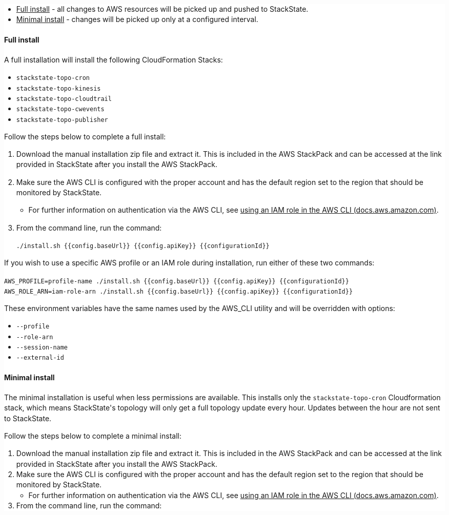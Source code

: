 * [Full install](aws-legacy.md#full-install) - all changes to AWS resources will be picked up and pushed to StackState.
* [Minimal install](aws-legacy.md#minimal-install) - changes will be picked up only at a configured interval.

#### Full install

A full installation will install the following CloudFormation Stacks:

* `stackstate-topo-cron`
* `stackstate-topo-kinesis`
* `stackstate-topo-cloudtrail`
* `stackstate-topo-cwevents`
* `stackstate-topo-publisher`

Follow the steps below to complete a full install:

1. Download the manual installation zip file and extract it. This is included in the AWS StackPack and can be accessed at the link provided in StackState after you install the AWS StackPack.
2. Make sure the AWS CLI is configured with the proper account and has the default region set to the region that should be monitored by StackState.
   * For further information on authentication via the AWS CLI, see [using an IAM role in the AWS CLI \(docs.aws.amazon.com\)](https://docs.aws.amazon.com/cli/latest/userguide/cli-configure-role.html).
3. From the command line, run the command:

   ```text
   ./install.sh {{config.baseUrl}} {{config.apiKey}} {{configurationId}}
   ```

If you wish to use a specific AWS profile or an IAM role during installation, run either of these two commands:

```text
AWS_PROFILE=profile-name ./install.sh {{config.baseUrl}} {{config.apiKey}} {{configurationId}}
AWS_ROLE_ARN=iam-role-arn ./install.sh {{config.baseUrl}} {{config.apiKey}} {{configurationId}}
```

These environment variables have the same names used by the AWS\_CLI utility and will be overridden with options:

* `--profile`
* `--role-arn`
* `--session-name`
* `--external-id`

#### Minimal install

The minimal installation is useful when less permissions are available. This installs only the `stackstate-topo-cron` Cloudformation stack, which means StackState's topology will only get a full topology update every hour. Updates between the hour are not sent to StackState.

Follow the steps below to complete a minimal install:

1. Download the manual installation zip file and extract it. This is included in the AWS StackPack and can be accessed at the link provided in StackState after you install the AWS StackPack.
2. Make sure the AWS CLI is configured with the proper account and has the default region set to the region that should be monitored by StackState.
   * For further information on authentication via the AWS CLI, see [using an IAM role in the AWS CLI \(docs.aws.amazon.com\)](https://docs.aws.amazon.com/cli/latest/userguide/cli-configure-role.html).
3. From the command line, run the command:
